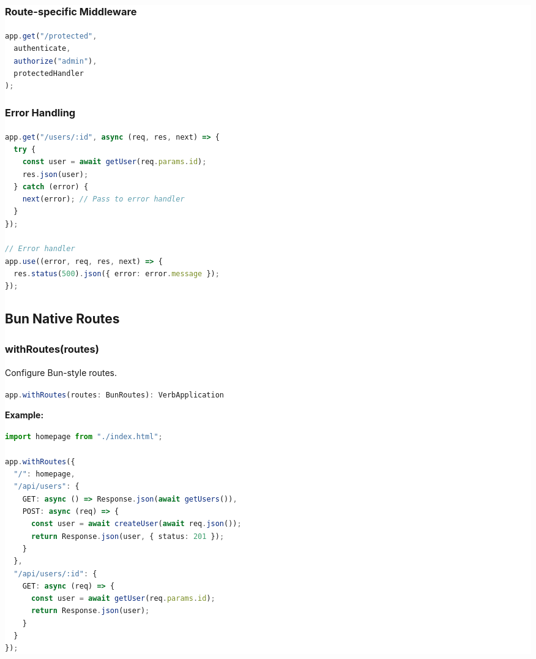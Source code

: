 ### Route-specific Middleware

```typescript
app.get("/protected", 
  authenticate,
  authorize("admin"),
  protectedHandler
);
```

### Error Handling

```typescript
app.get("/users/:id", async (req, res, next) => {
  try {
    const user = await getUser(req.params.id);
    res.json(user);
  } catch (error) {
    next(error); // Pass to error handler
  }
});

// Error handler
app.use((error, req, res, next) => {
  res.status(500).json({ error: error.message });
});
```

## Bun Native Routes

### withRoutes(routes)

Configure Bun-style routes.

```typescript
app.withRoutes(routes: BunRoutes): VerbApplication
```

**Example:**
```typescript
import homepage from "./index.html";

app.withRoutes({
  "/": homepage,
  "/api/users": {
    GET: async () => Response.json(await getUsers()),
    POST: async (req) => {
      const user = await createUser(await req.json());
      return Response.json(user, { status: 201 });
    }
  },
  "/api/users/:id": {
    GET: async (req) => {
      const user = await getUser(req.params.id);
      return Response.json(user);
    }
  }
});
```
